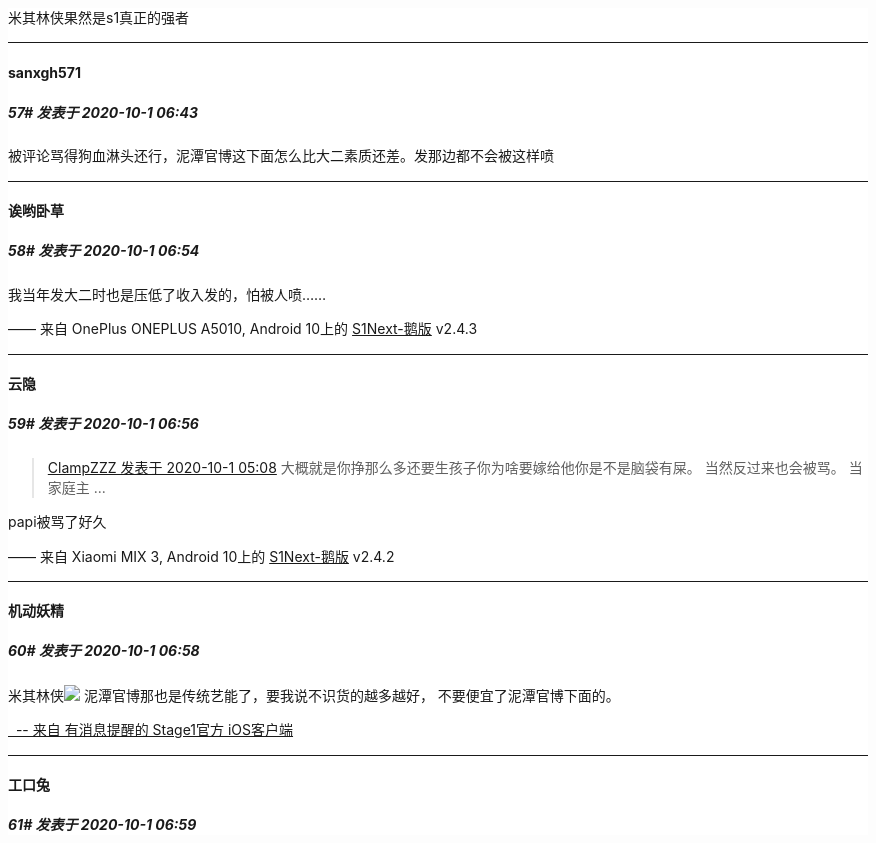 
米其林侠果然是s1真正的强者


-----

####  sanxgh571  
##### 57#       发表于 2020-10-1 06:43


被评论骂得狗血淋头还行，泥潭官博这下面怎么比大二素质还差。发那边都不会被这样喷


-----

####  诶哟卧草  
##### 58#       发表于 2020-10-1 06:54


我当年发大二时也是压低了收入发的，怕被人喷……

—— 来自 OnePlus ONEPLUS A5010, Android 10上的 [S1Next-鹅版](https://github.com/ykrank/S1-Next/releases) v2.4.3


-----

####  云隐  
##### 59#       发表于 2020-10-1 06:56


<blockquote><a href="httphttps://bbs.saraba1st.com/2b/forum.php?mod=redirect&amp;goto=findpost&amp;pid=48916016&amp;ptid=1962793" target="_blank">ClampZZZ 发表于 2020-10-1 05:08</a>
大概就是你挣那么多还要生孩子你为啥要嫁给他你是不是脑袋有屎。
当然反过来也会被骂。
当家庭主 ...</blockquote>
papi被骂了好久

—— 来自 Xiaomi MIX 3, Android 10上的 [S1Next-鹅版](https://github.com/ykrank/S1-Next/releases) v2.4.2


-----

####  机动妖精  
##### 60#       发表于 2020-10-1 06:58


米其林侠<img src="https://static.saraba1st.com/image/smiley/face2017/075.png" referrerpolicy="no-referrer">
泥潭官博那也是传统艺能了，要我说不识货的越多越好，
不要便宜了泥潭官博下面的。

[  -- 来自 有消息提醒的 Stage1官方 iOS客户端](https://itunes.apple.com/fi/app/saraba1st/id1221237470?mt=8)


-----

####  工口兔  
##### 61#       发表于 2020-10-1 06:59
